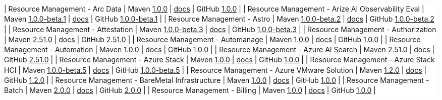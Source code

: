 | Resource Management - Arc Data | Maven [1.0.0](https://search.maven.org/artifact/com.azure.resourcemanager/azure-resourcemanager-azurearcdata/1.0.0/jar/) | [docs](/java/api/overview/azure/resourcemanager-azurearcdata-readme) | GitHub [1.0.0](https://github.com/Azure/azure-sdk-for-java/tree/azure-resourcemanager-azurearcdata_1.0.0/sdk/azurearcdata/azure-resourcemanager-azurearcdata/) |
| Resource Management - Arize AI Observability Eval | Maven [1.0.0-beta.1](https://search.maven.org/artifact/com.azure.resourcemanager/azure-resourcemanager-arizeaiobservabilityeval/1.0.0-beta.1/jar/) | [docs](/java/api/overview/azure/resourcemanager-arizeaiobservabilityeval-readme?view=azure-java-preview&amp;preserve-view=true) | GitHub [1.0.0-beta.1](https://github.com/Azure/azure-sdk-for-java/tree/azure-resourcemanager-arizeaiobservabilityeval_1.0.0-beta.1/sdk/arizeaiobservabilityeval/azure-resourcemanager-arizeaiobservabilityeval/) |
| Resource Management - Astro | Maven [1.0.0-beta.2](https://search.maven.org/artifact/com.azure.resourcemanager/azure-resourcemanager-astro/1.0.0-beta.2/jar/) | [docs](/java/api/overview/azure/resourcemanager-astro-readme?view=azure-java-preview&amp;preserve-view=true) | GitHub [1.0.0-beta.2](https://github.com/Azure/azure-sdk-for-java/tree/azure-resourcemanager-astro_1.0.0-beta.2/sdk/astro/azure-resourcemanager-astro/) |
| Resource Management - Attestation | Maven [1.0.0-beta.3](https://search.maven.org/artifact/com.azure.resourcemanager/azure-resourcemanager-attestation/1.0.0-beta.3/jar/) | [docs](/java/api/overview/azure/resourcemanager-attestation-readme?view=azure-java-preview&amp;preserve-view=true) | GitHub [1.0.0-beta.3](https://github.com/Azure/azure-sdk-for-java/tree/azure-resourcemanager-attestation_1.0.0-beta.3/sdk/attestation/azure-resourcemanager-attestation/) |
| Resource Management - Authorization | Maven [2.51.0](https://search.maven.org/artifact/com.azure.resourcemanager/azure-resourcemanager-authorization/2.51.0/jar/) | [docs](/java/api/overview/azure/resourcemanager-authorization-readme) | GitHub [2.51.0](https://github.com/Azure/azure-sdk-for-java/tree/azure-resourcemanager-authorization_2.51.0/sdk/resourcemanager/azure-resourcemanager-authorization/) |
| Resource Management - Automanage | Maven [1.0.0](https://search.maven.org/artifact/com.azure.resourcemanager/azure-resourcemanager-automanage/1.0.0/jar/) | [docs](/java/api/overview/azure/resourcemanager-automanage-readme) | GitHub [1.0.0](https://github.com/Azure/azure-sdk-for-java/tree/azure-resourcemanager-automanage_1.0.0/sdk/automanage/azure-resourcemanager-automanage/) |
| Resource Management - Automation | Maven [1.0.0](https://search.maven.org/artifact/com.azure.resourcemanager/azure-resourcemanager-automation/1.0.0/jar/) | [docs](/java/api/overview/azure/resourcemanager-automation-readme) | GitHub [1.0.0](https://github.com/Azure/azure-sdk-for-java/tree/azure-resourcemanager-automation_1.0.0/sdk/automation/azure-resourcemanager-automation/) |
| Resource Management - Azure AI Search | Maven [2.51.0](https://search.maven.org/artifact/com.azure.resourcemanager/azure-resourcemanager-search/2.51.0/jar/) | [docs](/java/api/overview/azure/resourcemanager-search-readme) | GitHub [2.51.0](https://github.com/Azure/azure-sdk-for-java/tree/azure-resourcemanager-search_2.51.0/sdk/resourcemanager/azure-resourcemanager-search/) |
| Resource Management - Azure Stack | Maven [1.0.0](https://search.maven.org/artifact/com.azure.resourcemanager/azure-resourcemanager-azurestack/1.0.0/jar/) | [docs](/java/api/overview/azure/resourcemanager-azurestack-readme) | GitHub [1.0.0](https://github.com/Azure/azure-sdk-for-java/tree/azure-resourcemanager-azurestack_1.0.0/sdk/azurestack/azure-resourcemanager-azurestack/) |
| Resource Management - Azure Stack HCI | Maven [1.0.0-beta.5](https://search.maven.org/artifact/com.azure.resourcemanager/azure-resourcemanager-azurestackhci/1.0.0-beta.5/jar/) | [docs](/java/api/overview/azure/resourcemanager-azurestackhci-readme?view=azure-java-preview&amp;preserve-view=true) | GitHub [1.0.0-beta.5](https://github.com/Azure/azure-sdk-for-java/tree/azure-resourcemanager-azurestackhci_1.0.0-beta.5/sdk/azurestackhci/azure-resourcemanager-azurestackhci/) |
| Resource Management - Azure VMware Solution | Maven [1.2.0](https://search.maven.org/artifact/com.azure.resourcemanager/azure-resourcemanager-avs/1.2.0/jar/) | [docs](/java/api/overview/azure/resourcemanager-avs-readme) | GitHub [1.2.0](https://github.com/Azure/azure-sdk-for-java/tree/azure-resourcemanager-avs_1.2.0/sdk/avs/azure-resourcemanager-avs/) |
| Resource Management - BareMetal Infrastructure | Maven [1.0.0](https://search.maven.org/artifact/com.azure.resourcemanager/azure-resourcemanager-baremetalinfrastructure/1.0.0/jar/) | [docs](/java/api/overview/azure/resourcemanager-baremetalinfrastructure-readme) | GitHub [1.0.0](https://github.com/Azure/azure-sdk-for-java/tree/azure-resourcemanager-baremetalinfrastructure_1.0.0/sdk/baremetalinfrastructure/azure-resourcemanager-baremetalinfrastructure/) |
| Resource Management - Batch | Maven [2.0.0](https://search.maven.org/artifact/com.azure.resourcemanager/azure-resourcemanager-batch/2.0.0/jar/) | [docs](/java/api/overview/azure/resourcemanager-batch-readme) | GitHub [2.0.0](https://github.com/Azure/azure-sdk-for-java/tree/azure-resourcemanager-batch_2.0.0/sdk/batch/azure-resourcemanager-batch/) |
| Resource Management - Billing | Maven [1.0.0](https://search.maven.org/artifact/com.azure.resourcemanager/azure-resourcemanager-billing/1.0.0/jar/) | [docs](/java/api/overview/azure/resourcemanager-billing-readme) | GitHub [1.0.0](https://github.com/Azure/azure-sdk-for-java/tree/azure-resourcemanager-billing_1.0.0/sdk/billing/azure-resourcemanager-billing/) |